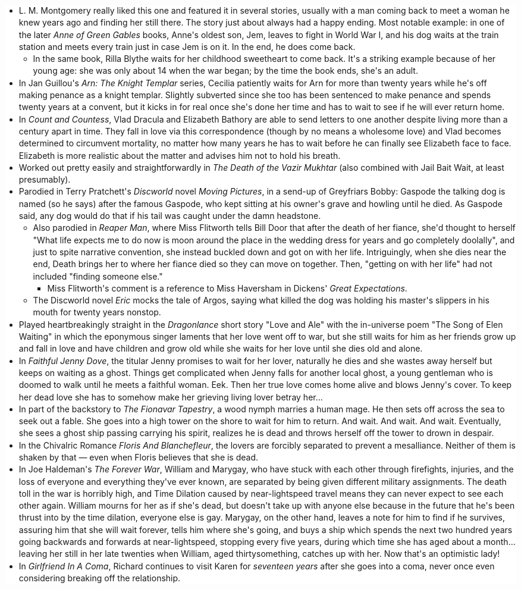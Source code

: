 -   L. M. Montgomery really liked this one and featured it in several stories, usually with a man coming back to meet a woman he knew years ago and finding her still there. The story just about always had a happy ending. Most notable example: in one of the later _Anne of Green Gables_ books, Anne's oldest son, Jem, leaves to fight in World War I, and his dog waits at the train station and meets every train just in case Jem is on it. In the end, he does come back.
    -   In the same book, Rilla Blythe waits for her childhood sweetheart to come back. It's a striking example because of her young age: she was only about 14 when the war began; by the time the book ends, she's an adult.
-   In Jan Guillou's _Arn: The Knight Templar_ series, Cecilia patiently waits for Arn for more than twenty years while he's off making penance as a knight templar. Slightly subverted since she too has been sentenced to make penance and spends twenty years at a convent, but it kicks in for real once she's done her time and has to wait to see if he will ever return home.
-   In _Count and Countess_, Vlad Dracula and Elizabeth Bathory are able to send letters to one another despite living more than a century apart in time. They fall in love via this correspondence (though by no means a wholesome love) and Vlad becomes determined to circumvent mortality, no matter how many years he has to wait before he can finally see Elizabeth face to face. Elizabeth is more realistic about the matter and advises him not to hold his breath.
-   Worked out pretty easily and straightforwardly in _The Death of the Vazir Mukhtar_ (also combined with Jail Bait Wait, at least presumably).
-   Parodied in Terry Pratchett's _Discworld_ novel _Moving Pictures_, in a send-up of Greyfriars Bobby: Gaspode the talking dog is named (so he says) after the famous Gaspode, who kept sitting at his owner's grave and howling until he died. As Gaspode said, any dog would do that if his tail was caught under the damn headstone.
    -   Also parodied in _Reaper Man_, where Miss Flitworth tells Bill Door that after the death of her fiance, she'd thought to herself "What life expects me to do now is moon around the place in the wedding dress for years and go completely doolally", and just to spite narrative convention, she instead buckled down and got on with her life. Intriguingly, when she dies near the end, Death brings her to where her fiance died so they can move on together. Then, "getting on with her life" had not included "finding someone else."
        -   Miss Flitworth's comment is a reference to Miss Haversham in Dickens' _Great Expectations_.
    -   The Discworld novel _Eric_ mocks the tale of Argos, saying what killed the dog was holding his master's slippers in his mouth for twenty years nonstop.
-   Played heartbreakingly straight in the _Dragonlance_ short story "Love and Ale" with the in-universe poem "The Song of Elen Waiting" in which the eponymous singer laments that her love went off to war, but she still waits for him as her friends grow up and fall in love and have children and grow old while she waits for her love until she dies old and alone.
-   In _Faithful Jenny Dove_, the titular Jenny promises to wait for her lover, naturally he dies and she wastes away herself but keeps on waiting as a ghost. Things get complicated when Jenny falls for another local ghost, a young gentleman who is doomed to walk until he meets a faithful woman. Eek. Then her true love comes home alive and blows Jenny's cover. To keep her dead love she has to somehow make her grieving living lover betray her...
-   In part of the backstory to _The Fionavar Tapestry_, a wood nymph marries a human mage. He then sets off across the sea to seek out a fable. She goes into a high tower on the shore to wait for him to return. And wait. And wait. And wait. Eventually, she sees a ghost ship passing carrying his spirit, realizes he is dead and throws herself off the tower to drown in despair.
-   In the Chivalric Romance _Floris And Blanchefleur_, the lovers are forcibly separated to prevent a mesalliance. Neither of them is shaken by that — even when Floris believes that she is dead.
-   In Joe Haldeman's _The Forever War_, William and Marygay, who have stuck with each other through firefights, injuries, and the loss of everyone and everything they've ever known, are separated by being given different military assignments. The death toll in the war is horribly high, and Time Dilation caused by near-lightspeed travel means they can never expect to see each other again. William mourns for her as if she's dead, but doesn't take up with anyone else because in the future that he's been thrust into by the time dilation, everyone else is gay. Marygay, on the other hand, leaves a note for him to find if he survives, assuring him that she will wait forever, tells him where she's going, and buys a ship which spends the next two hundred years going backwards and forwards at near-lightspeed, stopping every five years, during which time she has aged about a month... leaving her still in her late twenties when William, aged thirtysomething, catches up with her. Now that's an optimistic lady!
-   In _Girlfriend In A Coma_, Richard continues to visit Karen for _seventeen years_ after she goes into a coma, never once even considering breaking off the relationship.